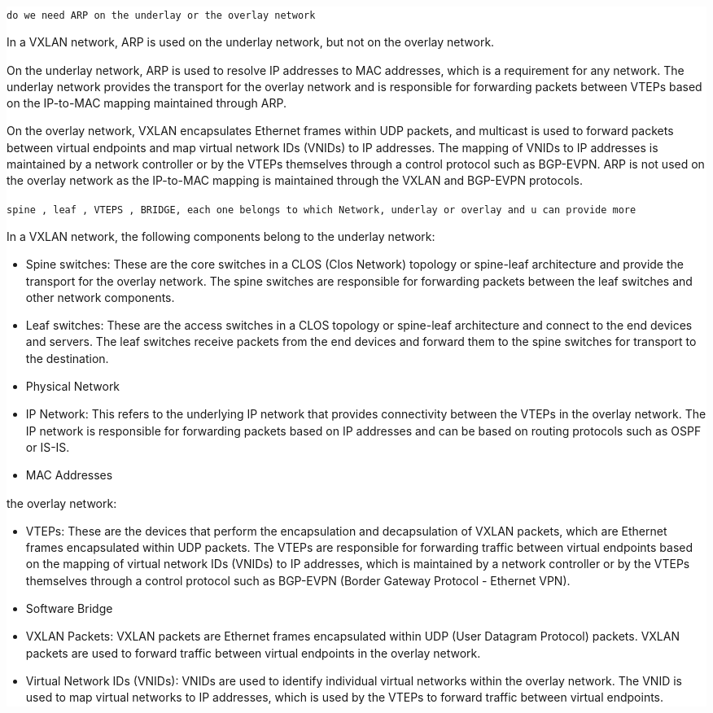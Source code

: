 `do we need ARP on the underlay or the overlay network`

In a VXLAN network, ARP is used on the underlay network, but not on the overlay network.

On the underlay network, ARP is used to resolve IP addresses to MAC addresses, which is a requirement for any network. The underlay network provides the transport for the overlay network and is responsible for forwarding packets between VTEPs based on the IP-to-MAC mapping maintained through ARP.

On the overlay network, VXLAN encapsulates Ethernet frames within UDP packets, and multicast is used to forward packets between virtual endpoints and map virtual network IDs (VNIDs) to IP addresses. The mapping of VNIDs to IP addresses is maintained by a network controller or by the VTEPs themselves through a control protocol such as BGP-EVPN. ARP is not used on the overlay network as the IP-to-MAC mapping is maintained through the VXLAN and BGP-EVPN protocols.

`spine , leaf , VTEPS , BRIDGE, each one belongs to which Network, underlay or overlay and u can provide more`

In a VXLAN network, the following components belong to the underlay network:

* Spine switches: These are the core switches in a CLOS (Clos Network) topology or spine-leaf architecture and provide the transport for the overlay network. The spine switches are responsible for forwarding packets between the leaf switches and other network components.

* Leaf switches: These are the access switches in a CLOS topology or spine-leaf architecture and connect to the end devices and servers. The leaf switches receive packets from the end devices and forward them to the spine switches for transport to the destination.

* Physical Network

* IP Network: This refers to the underlying IP network that provides connectivity between the VTEPs in the overlay network. The IP network is responsible for forwarding packets based on IP addresses and can be based on routing protocols such as OSPF or IS-IS.

* MAC Addresses


the overlay network:

* VTEPs: These are the devices that perform the encapsulation and decapsulation of VXLAN packets, which are Ethernet frames encapsulated within UDP  packets. The VTEPs are responsible for forwarding traffic between virtual endpoints based on the mapping of virtual network IDs (VNIDs) to IP addresses, which is maintained by a network controller or by the VTEPs themselves through a control protocol such as BGP-EVPN (Border Gateway Protocol - Ethernet VPN).

* Software Bridge

* VXLAN Packets: VXLAN packets are Ethernet frames encapsulated within UDP (User Datagram Protocol) packets. VXLAN packets are used to forward traffic between virtual endpoints in the overlay network.

* Virtual Network IDs (VNIDs): VNIDs are used to identify individual virtual networks within the overlay network. The VNID is used to map virtual networks to IP addresses, which is used by the VTEPs to forward traffic between virtual endpoints.


